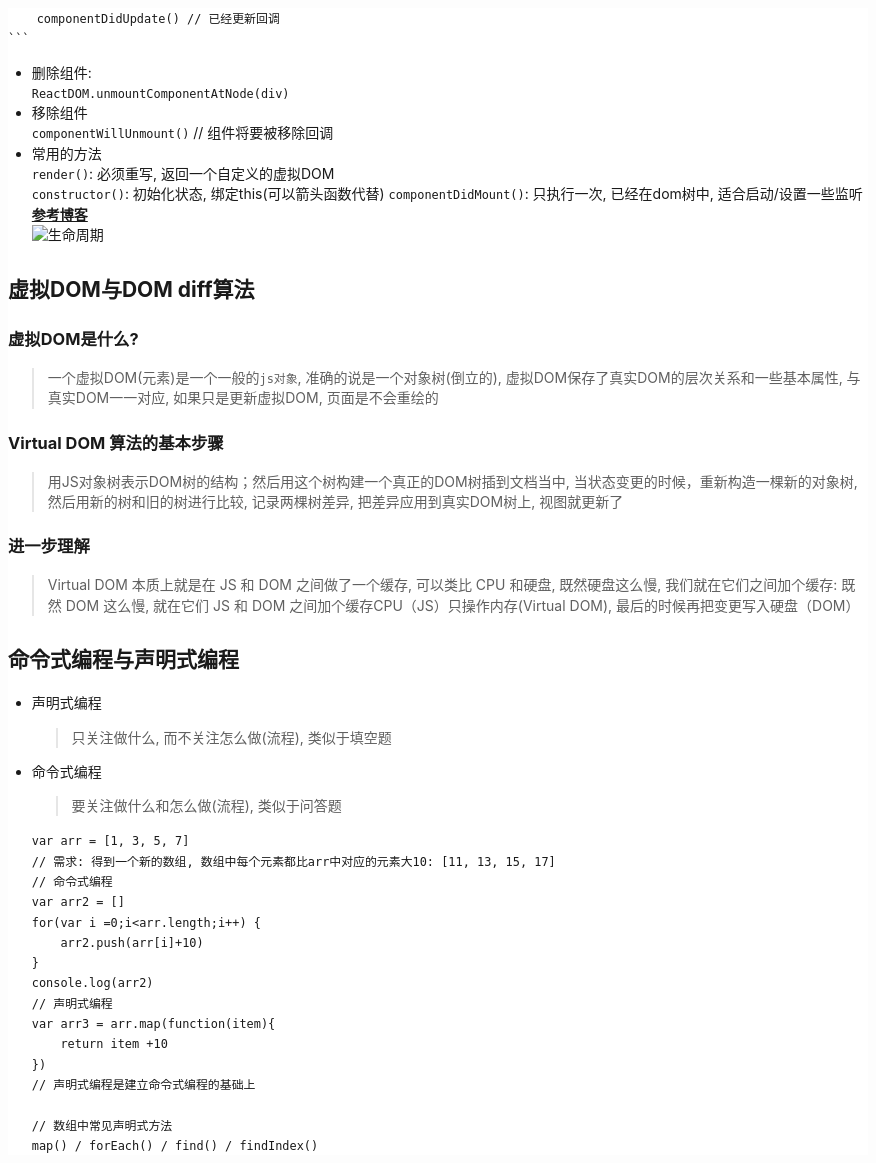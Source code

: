         componentDidUpdate() // 已经更新回调
    ```

  - 删除组件:   
    `ReactDOM.unmountComponentAtNode(div)`
  - 移除组件  
	`componentWillUnmount()` // 组件将要被移除回调
  - 常用的方法  
	`render()`: 必须重写, 返回一个自定义的虚拟DOM  
	`constructor()`: 初始化状态, 绑定this(可以箭头函数代替)
	`componentDidMount()`: 只执行一次, 已经在dom树中, 适合启动/设置一些监听  
    [**参考博客**](https://www.jianshu.com/p/514fe21b9914)  
    ![生命周期](./reactLifeRecyle.png)  

## 虚拟DOM与DOM diff算法
### 虚拟DOM是什么?
> 一个虚拟DOM(元素)是一个一般的`js对象`, 准确的说是一个对象树(倒立的), 虚拟DOM保存了真实DOM的层次关系和一些基本属性, 与真实DOM一一对应, 如果只是更新虚拟DOM, 页面是不会重绘的

### Virtual DOM 算法的基本步骤
> 用JS对象树表示DOM树的结构；然后用这个树构建一个真正的DOM树插到文档当中, 当状态变更的时候，重新构造一棵新的对象树, 然后用新的树和旧的树进行比较, 记录两棵树差异, 把差异应用到真实DOM树上, 视图就更新了

### 进一步理解
> Virtual DOM 本质上就是在 JS 和 DOM 之间做了一个缓存, 可以类比 CPU 和硬盘, 既然硬盘这么慢, 我们就在它们之间加个缓存: 既然 DOM 这么慢, 就在它们 JS 和 DOM 之间加个缓存CPU（JS）只操作内存(Virtual DOM), 最后的时候再把变更写入硬盘（DOM）

## 命令式编程与声明式编程
+ 声明式编程
  > 只关注做什么, 而不关注怎么做(流程), 类似于填空题
+ 命令式编程
  > 要关注做什么和怎么做(流程), 类似于问答题
    
    ```	
    var arr = [1, 3, 5, 7]
    // 需求: 得到一个新的数组, 数组中每个元素都比arr中对应的元素大10: [11, 13, 15, 17]
	// 命令式编程
    var arr2 = []
    for(var i =0;i<arr.length;i++) {
	    arr2.push(arr[i]+10)
    }
    console.log(arr2)
    // 声明式编程
	var arr3 = arr.map(function(item){
		return item +10
	})
	// 声明式编程是建立命令式编程的基础上
	
	// 数组中常见声明式方法
	map() / forEach() / find() / findIndex()
    ```